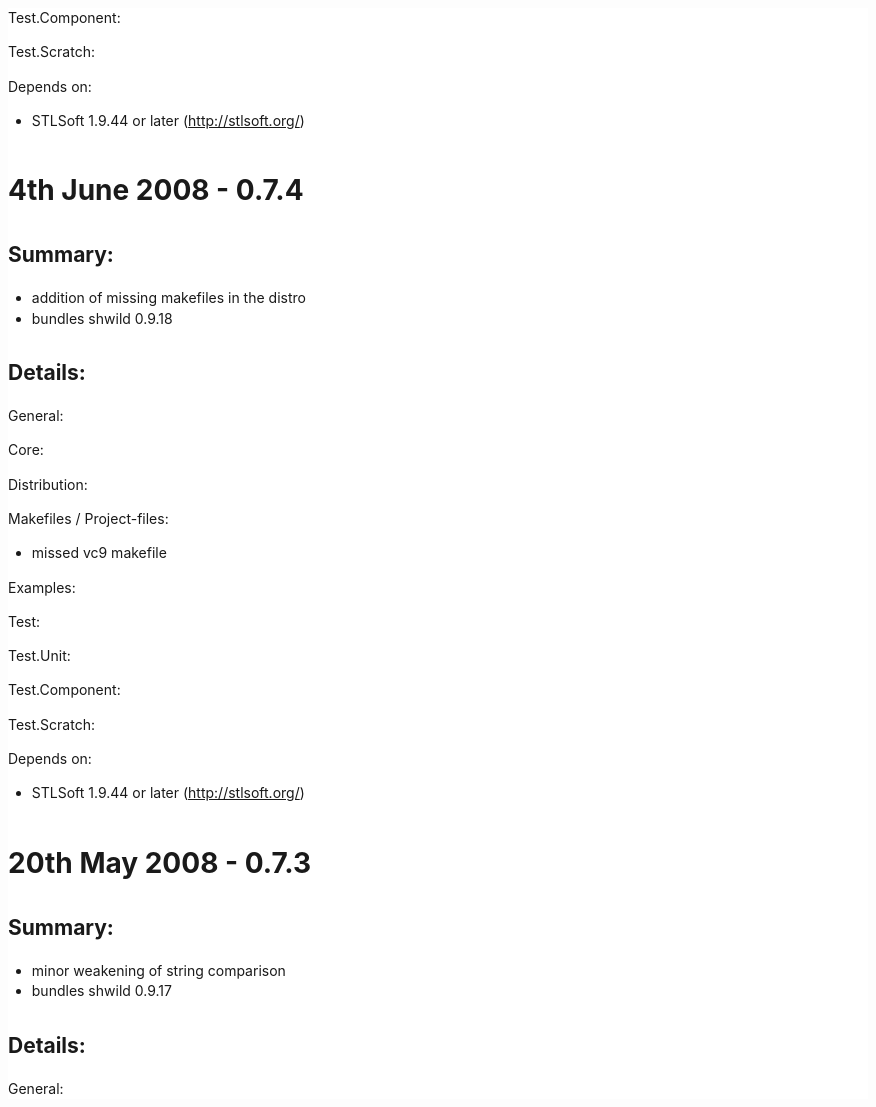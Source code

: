 Test.Component:

Test.Scratch:

Depends on:

 * STLSoft 1.9.44 or later
   (http://stlsoft.org/)



4th June 2008 - 0.7.4
=====================

Summary:
--------

 * addition of missing makefiles in the distro
 * bundles shwild 0.9.18

Details:
--------

General:

Core:

Distribution:

Makefiles / Project-files:

 + missed vc9 makefile

Examples:

Test:

Test.Unit:

Test.Component:

Test.Scratch:

Depends on:

 * STLSoft 1.9.44 or later
   (http://stlsoft.org/)



20th May 2008 - 0.7.3
=====================

Summary:
--------

 * minor weakening of string comparison
 * bundles shwild 0.9.17

Details:
--------

General:
